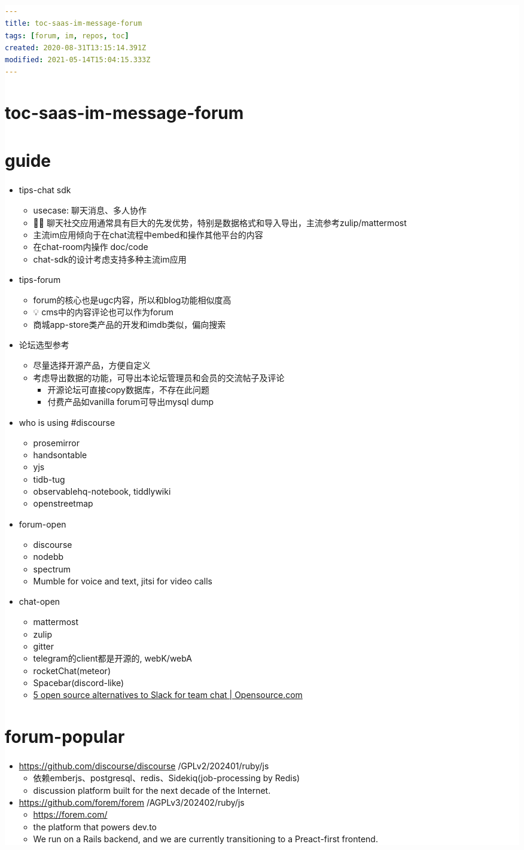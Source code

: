 ```yaml
---
title: toc-saas-im-message-forum
tags: [forum, im, repos, toc]
created: 2020-08-31T13:15:14.391Z
modified: 2021-05-14T15:04:15.333Z
---
```


# toc-saas-im-message-forum

# guide

- tips-chat sdk
  - usecase: 聊天消息、多人协作
  - 🧐💡 聊天社交应用通常具有巨大的先发优势，特别是数据格式和导入导出，主流参考zulip/mattermost
  - 主流im应用倾向于在chat流程中embed和操作其他平台的内容
  - 在chat-room内操作 doc/code
  - chat-sdk的设计考虑支持多种主流im应用

- tips-forum
  - forum的核心也是ugc内容，所以和blog功能相似度高
  - 💡 cms中的内容评论也可以作为forum
  - 商城app-store类产品的开发和imdb类似，偏向搜索

- 论坛选型参考
  - 尽量选择开源产品，方便自定义
  - 考虑导出数据的功能，可导出本论坛管理员和会员的交流帖子及评论
    - 开源论坛可直接copy数据库，不存在此问题
    - 付费产品如vanilla forum可导出mysql dump

- who is using #discourse
  - prosemirror
  - handsontable
  - yjs
  - tidb-tug
  - observablehq-notebook, tiddlywiki
  - openstreetmap

- forum-open
  - discourse
  - nodebb
  - spectrum
  - Mumble for voice and text, jitsi for video calls

- chat-open
  - mattermost
  - zulip
  - gitter
  - telegram的client都是开源的, webK/webA
  - rocketChat(meteor)
  - Spacebar(discord-like)
  - [5 open source alternatives to Slack for team chat | Opensource.com](https://opensource.com/alternatives/slack)
# forum-popular
- https://github.com/discourse/discourse /GPLv2/202401/ruby/js
  - 依赖emberjs、postgresql、redis、Sidekiq(job-processing by Redis) 
  - discussion platform built for the next decade of the Internet.
- https://github.com/forem/forem /AGPLv3/202402/ruby/js
  - https://forem.com/
  - the platform that powers dev.to
  - We run on a Rails backend, and we are currently transitioning to a Preact-first frontend.